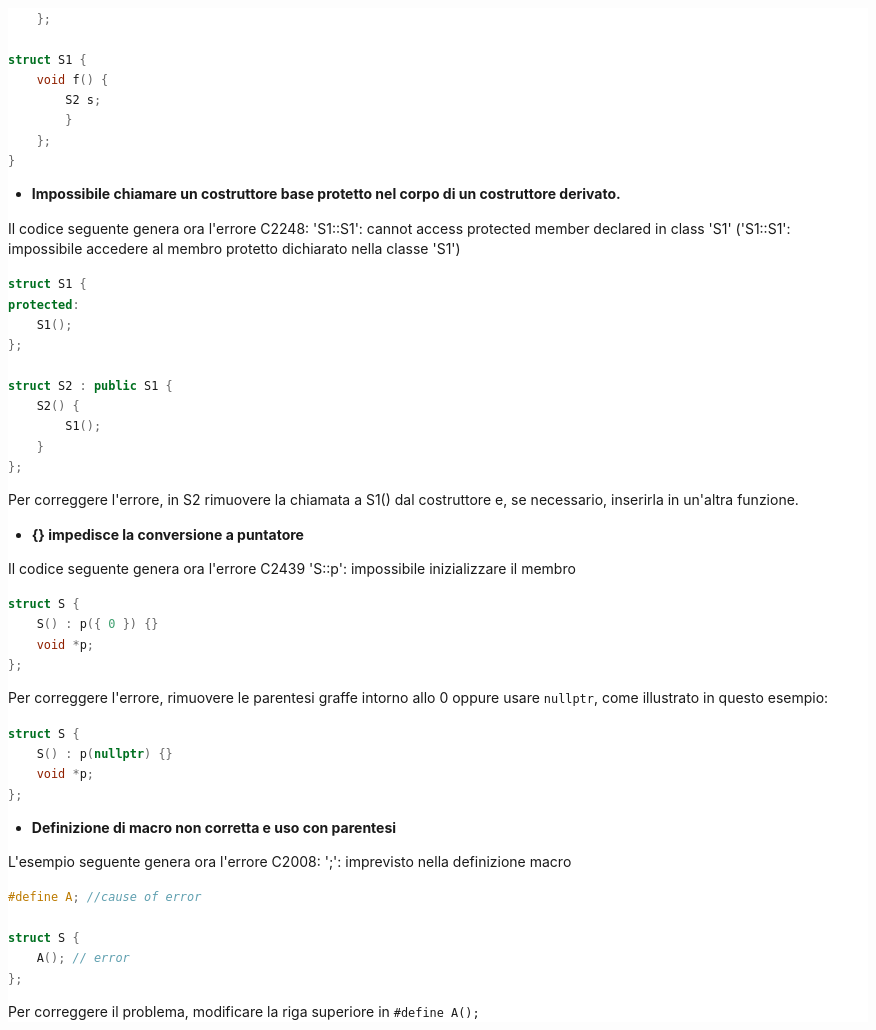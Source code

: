 ```cpp
    };
 
struct S1 {
    void f() {
        S2 s;
        }
    };
}
```

-   **Impossibile chiamare un costruttore base protetto nel corpo di un costruttore derivato.**  

Il codice seguente genera ora l'errore C2248: 'S1::S1': cannot access protected member declared in class 'S1' ('S1::S1': impossibile accedere al membro protetto dichiarato nella classe 'S1')
```cpp
struct S1 {
protected:
    S1();
};

struct S2 : public S1 {
    S2() {
        S1();
    }
};
```
Per correggere l'errore, in S2 rimuovere la chiamata a S1() dal costruttore e, se necessario, inserirla in un'altra funzione.

-   **{} impedisce la conversione a puntatore**  

Il codice seguente genera ora l'errore C2439 'S::p': impossibile inizializzare il membro   
```cpp
struct S {
    S() : p({ 0 }) {}
    void *p;
};
```
Per correggere l'errore, rimuovere le parentesi graffe intorno allo 0 oppure usare `nullptr`, come illustrato in questo esempio:
```cpp
struct S {
    S() : p(nullptr) {}
    void *p;
};
```

-   **Definizione di macro non corretta e uso con parentesi**  

L'esempio seguente genera ora l'errore C2008: ';': imprevisto nella definizione macro
```cpp
#define A; //cause of error

struct S {
    A(); // error
};
```
Per correggere il problema, modificare la riga superiore in `#define A();`
